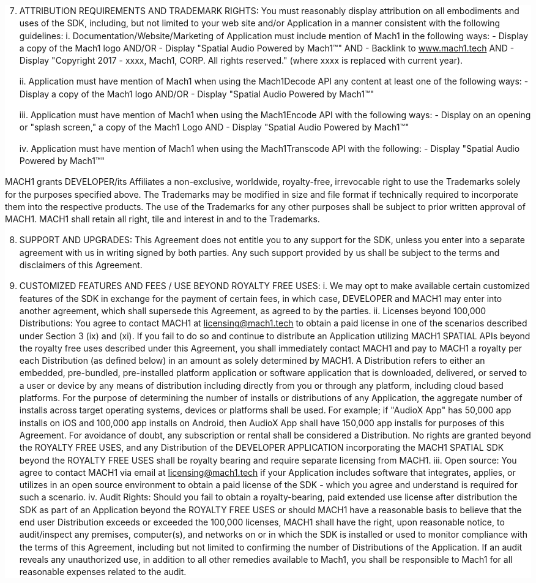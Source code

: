 7.	ATTRIBUTION REQUIREMENTS AND TRADEMARK RIGHTS: You must reasonably display attribution on all embodiments and uses of the SDK, including, but not limited to your web site and/or Application in a manner consistent with the following guidelines: 
	i.	Documentation/Website/Marketing of Application must include mention of Mach1 in the following ways:
		- Display a copy of the Mach1 logo
AND/OR	- Display "Spatial Audio Powered by Mach1™"
AND		- Backlink to www.mach1.tech
AND		- Display "Copyright 2017 - xxxx, Mach1, CORP. All rights reserved." (where xxxx is replaced with current year).

	ii.	Application must have mention of Mach1 when using the Mach1Decode API any content at least one of the following ways:
		- Display a copy of the Mach1 logo
AND/OR	- Display "Spatial Audio Powered by Mach1™"

	iii.	Application must have mention of Mach1 when using the Mach1Encode API with the following ways:
		- Display on an opening or "splash screen," a copy of the Mach1 Logo
AND		- Display "Spatial Audio Powered by Mach1™"

	iv.	Application must have mention of Mach1 when using the Mach1Transcode API with the following:
		- Display "Spatial Audio Powered by Mach1™"

MACH1 grants DEVELOPER/its Affiliates a non-exclusive, worldwide, royalty-free, irrevocable right to use the Trademarks solely for the purposes specified above. The Trademarks may be modified in size and file format if technically required to incorporate them into the respective products. The use of the Trademarks for any other purposes shall be subject to prior written approval of MACH1. MACH1 shall retain all right, tile and interest in and to the Trademarks.

8.	SUPPORT AND UPGRADES:  This Agreement does not entitle you to any support for the SDK, unless you enter into a separate agreement with us in writing signed by both parties. Any such support provided by us shall be subject to the terms and disclaimers of this Agreement. 

9.	CUSTOMIZED FEATURES AND FEES / USE BEYOND ROYALTY FREE USES: 
	i.	We may opt to make available certain customized features of the SDK in exchange for the payment of certain fees, in which case, DEVELOPER and MACH1 may enter into another agreement, which shall supersede this Agreement, as agreed to by the parties. 
	ii.	Licenses beyond 100,000 Distributions: You agree to contact MACH1 at licensing@mach1.tech to obtain a paid license in one of the scenarios described under Section 3 (ix) and (xi).  If you fail to do so and continue to distribute an Application utilizing MACH1 SPATIAL APIs beyond the royalty free uses described under this Agreement, you shall immediately contact MACH1 and pay to MACH1 a royalty per each Distribution (as defined below) in an amount as solely determined by MACH1. A Distribution refers to either an embedded, pre-bundled, pre-installed platform application or software application that is downloaded, delivered, or served to a user or device by any means of distribution including directly from you or through any platform, including cloud based platforms. For the purpose of determining the number of installs or distributions of any Application, the aggregate number of installs across target operating systems, devices or platforms shall be used. For example; if "AudioX App" has 50,000 app installs on iOS and 100,000 app installs on Android, then AudioX App shall have 150,000 app installs for purposes of this Agreement. For avoidance of doubt, any subscription or rental shall be considered a Distribution. No rights are granted beyond the ROYALTY FREE USES, and any Distribution of the DEVELOPER APPLICATION incorporating the MACH1 SPATIAL SDK beyond the ROYALTY FREE USES shall be royalty bearing and require separate licensing from MACH1. 
	iii.	Open source: You agree to contact MACH1 via email at licensing@mach1.tech if your Application includes software that integrates, applies, or utilizes in an open source environment to obtain a paid license of the SDK - which you agree and understand is required for such a scenario. 
	iv.	Audit Rights: Should you fail to obtain a royalty-bearing, paid extended use license after distribution the SDK as part of an Application beyond the ROYALTY FREE USES or should MACH1 have a reasonable basis to believe that the end user Distribution exceeds or exceeded the 100,000 licenses, MACH1 shall have the right, upon reasonable notice, to audit/inspect any premises, computer(s), and networks on or in which the SDK is installed or used to monitor compliance with the terms of this Agreement, including but not limited to confirming the number of Distributions of the Application. If an audit reveals any unauthorized use, in addition to all other remedies available to Mach1, you shall be responsible to Mach1 for all reasonable expenses related to the audit.
